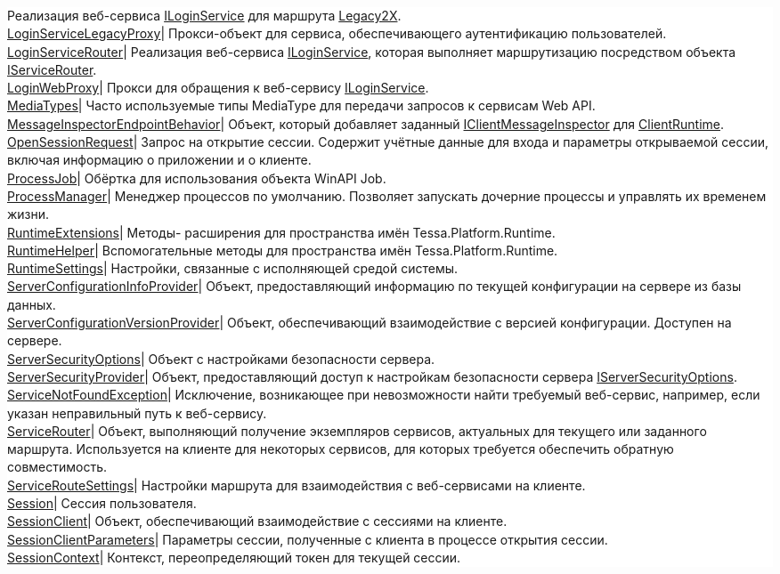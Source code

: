 Реализация веб-сервиса
[ILoginService](T_Tessa_Platform_Runtime_ILoginService.htm) для маршрута
[Legacy2X](T_Tessa_Platform_Runtime_ServiceRoute.htm).  
[LoginServiceLegacyProxy](T_Tessa_Platform_Runtime_LoginServiceLegacyProxy.htm)|
Прокси-объект для сервиса, обеспечивающего аутентификацию пользователей.  
[LoginServiceRouter](T_Tessa_Platform_Runtime_LoginServiceRouter.htm)|
Реализация веб-сервиса
[ILoginService](T_Tessa_Platform_Runtime_ILoginService.htm), которая выполняет
маршрутизацию посредством объекта
[IServiceRouter](T_Tessa_Platform_Runtime_IServiceRouter.htm).  
[LoginWebProxy](T_Tessa_Platform_Runtime_LoginWebProxy.htm)|  Прокси для
обращения к веб-сервису
[ILoginService](T_Tessa_Platform_Runtime_ILoginService.htm).  
[MediaTypes](T_Tessa_Platform_Runtime_MediaTypes.htm)|  Часто используемые
типы MediaType для передачи запросов к сервисам Web API.  
[MessageInspectorEndpointBehavior](T_Tessa_Platform_Runtime_MessageInspectorEndpointBehavior.htm)|
Объект, который добавляет заданный
[IClientMessageInspector](https://learn.microsoft.com/dotnet/api/system.servicemodel.dispatcher.iclientmessageinspector)
для
[ClientRuntime](https://learn.microsoft.com/dotnet/api/system.servicemodel.dispatcher.clientruntime).  
[OpenSessionRequest](T_Tessa_Platform_Runtime_OpenSessionRequest.htm)|  Запрос
на открытие сессии. Содержит учётные данные для входа и параметры открываемой
сессии, включая информацию о приложении и о клиенте.  
[ProcessJob](T_Tessa_Platform_Runtime_ProcessJob.htm)|  Обёртка для
использования объекта WinAPI Job.  
[ProcessManager](T_Tessa_Platform_Runtime_ProcessManager.htm)|  Менеджер
процессов по умолчанию. Позволяет запускать дочерние процессы и управлять их
временем жизни.  
[RuntimeExtensions](T_Tessa_Platform_Runtime_RuntimeExtensions.htm)|  Методы-
расширения для пространства имён Tessa.Platform.Runtime.  
[RuntimeHelper](T_Tessa_Platform_Runtime_RuntimeHelper.htm)|  Вспомогательные
методы для пространства имён Tessa.Platform.Runtime.  
[RuntimeSettings](T_Tessa_Platform_Runtime_RuntimeSettings.htm)|  Настройки,
связанные с исполняющей средой системы.  
[ServerConfigurationInfoProvider](T_Tessa_Platform_Runtime_ServerConfigurationInfoProvider.htm)|
Объект, предоставляющий информацию по текущей конфигурации на сервере из базы
данных.  
[ServerConfigurationVersionProvider](T_Tessa_Platform_Runtime_ServerConfigurationVersionProvider.htm)|
Объект, обеспечивающий взаимодействие с версией конфигурации. Доступен на
сервере.  
[ServerSecurityOptions](T_Tessa_Platform_Runtime_ServerSecurityOptions.htm)|
Объект с настройками безопасности сервера.  
[ServerSecurityProvider](T_Tessa_Platform_Runtime_ServerSecurityProvider.htm)|
Объект, предоставляющий доступ к настройкам безопасности сервера
[IServerSecurityOptions](T_Tessa_Platform_Runtime_IServerSecurityOptions.htm).  
[ServiceNotFoundException](T_Tessa_Platform_Runtime_ServiceNotFoundException.htm)|
Исключение, возникающее при невозможности найти требуемый веб-сервис,
например, если указан неправильный путь к веб-сервису.  
[ServiceRouter](T_Tessa_Platform_Runtime_ServiceRouter.htm)|  Объект,
выполняющий получение экземпляров сервисов, актуальных для текущего или
заданного маршрута. Используется на клиенте для некоторых сервисов, для
которых требуется обеспечить обратную совместимость.  
[ServiceRouteSettings](T_Tessa_Platform_Runtime_ServiceRouteSettings.htm)|
Настройки маршрута для взаимодействия с веб-сервисами на клиенте.  
[Session](T_Tessa_Platform_Runtime_Session.htm)|  Сессия пользователя.  
[SessionClient](T_Tessa_Platform_Runtime_SessionClient.htm)|  Объект,
обеспечивающий взаимодействие с сессиями на клиенте.  
[SessionClientParameters](T_Tessa_Platform_Runtime_SessionClientParameters.htm)|
Параметры сессии, полученные с клиента в процессе открытия сессии.  
[SessionContext](T_Tessa_Platform_Runtime_SessionContext.htm)|  Контекст,
переопределяющий токен для текущей сессии.  